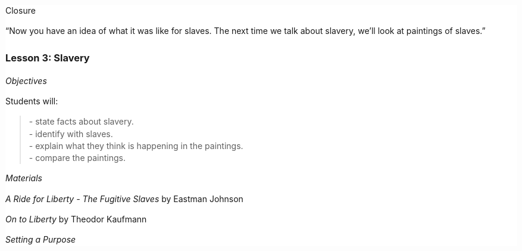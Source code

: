 </dt>
</dt>
</dt>
</dl>
</blockquote>
<p>
Closure
</p>
<p>
“Now you have an idea of what it was like for slaves. The next time we talk about slavery, we’ll look at paintings of slaves.”
</p>
<h3>
Lesson 3: Slavery
</h3>
<p>
<i>
Objectives
</i>
</p>
<p>
Students will:
</p>
<blockquote>
<dl>
<dt>
- state facts about slavery.
<dt>
- identify with slaves.
<dt>
- explain what they think is happening in the paintings.
<dt>
- compare the paintings.
</dt>
</dt>
</dt>
</dt>
</dl>
</blockquote>
<p>
<i>
Materials
</i>
</p>
<p>
<i>
A Ride for Liberty - The Fugitive Slaves
</i>
by Eastman Johnson
</p>
<p>
<i>
On to Liberty
</i>
by Theodor Kaufmann
</p>
<p>
<i>
Setting a Purpose
</i>
</p>
<p>
